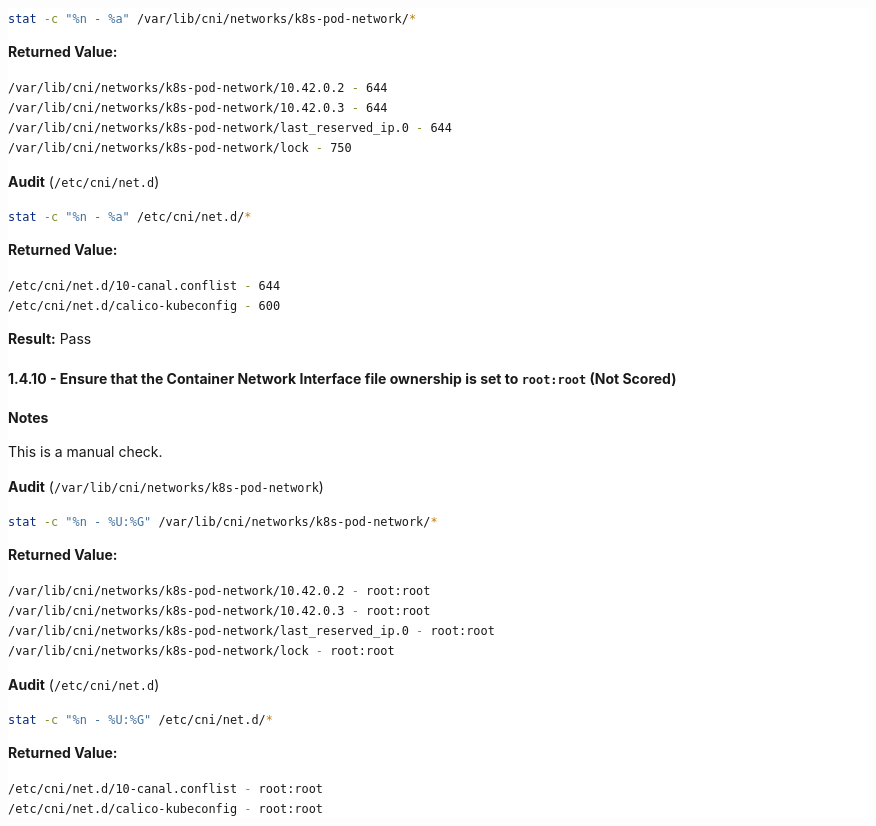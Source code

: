``` bash
stat -c "%n - %a" /var/lib/cni/networks/k8s-pod-network/*
```

**Returned Value:**

``` bash
/var/lib/cni/networks/k8s-pod-network/10.42.0.2 - 644
/var/lib/cni/networks/k8s-pod-network/10.42.0.3 - 644
/var/lib/cni/networks/k8s-pod-network/last_reserved_ip.0 - 644
/var/lib/cni/networks/k8s-pod-network/lock - 750
```

**Audit** (`/etc/cni/net.d`)

``` bash
stat -c "%n - %a" /etc/cni/net.d/*
```

**Returned Value:**

``` bash
/etc/cni/net.d/10-canal.conflist - 644
/etc/cni/net.d/calico-kubeconfig - 600
```

**Result:** Pass

#### 1.4.10 - Ensure that the Container Network Interface file ownership is set to `root:root` (Not Scored)

**Notes**

This is a manual check.

**Audit** (`/var/lib/cni/networks/k8s-pod-network`)

``` bash
stat -c "%n - %U:%G" /var/lib/cni/networks/k8s-pod-network/*
```

**Returned Value:**

``` bash
/var/lib/cni/networks/k8s-pod-network/10.42.0.2 - root:root
/var/lib/cni/networks/k8s-pod-network/10.42.0.3 - root:root
/var/lib/cni/networks/k8s-pod-network/last_reserved_ip.0 - root:root
/var/lib/cni/networks/k8s-pod-network/lock - root:root
```

**Audit** (`/etc/cni/net.d`)

``` bash
stat -c "%n - %U:%G" /etc/cni/net.d/*
```

**Returned Value:**

``` bash
/etc/cni/net.d/10-canal.conflist - root:root
/etc/cni/net.d/calico-kubeconfig - root:root
```
